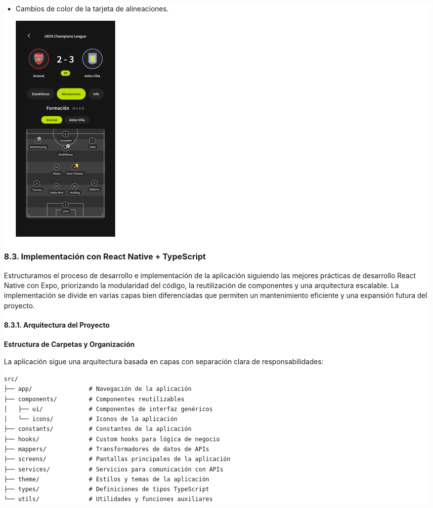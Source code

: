   - Cambios de color de la tarjeta de alineaciones.

    ![detalle partido 2](../img/ui-v2/small/MatchDetail2.png)

### 8.3. Implementación con React Native + TypeScript

Estructuramos el proceso de desarrollo e implementación de la aplicación siguiendo las mejores prácticas de desarrollo React Native con Expo, priorizando la modularidad del código, la reutilización de componentes y una arquitectura escalable. La implementación se divide en varias capas bien diferenciadas que permiten un mantenimiento eficiente y una expansión futura del proyecto.

#### 8.3.1. Arquitectura del Proyecto

**Estructura de Carpetas y Organización**

La aplicación sigue una arquitectura basada en capas con separación clara de responsabilidades:

    src/
    ├── app/                # Navegación de la aplicación
    ├── components/         # Componentes reutilizables
    │   ├── ui/             # Componentes de interfaz genéricos
    │   └── icons/          # Iconos de la aplicación
    ├── constants/          # Constantes de la aplicación
    ├── hooks/              # Custom hooks para lógica de negocio
    ├── mappers/            # Transformadores de datos de APIs
    ├── screens/            # Pantallas principales de la aplicación
    ├── services/           # Servicios para comunicación con APIs
    ├── theme/              # Estilos y temas de la aplicación
    ├── types/              # Definiciones de tipos TypeScript
    └── utils/              # Utilidades y funciones auxiliares
